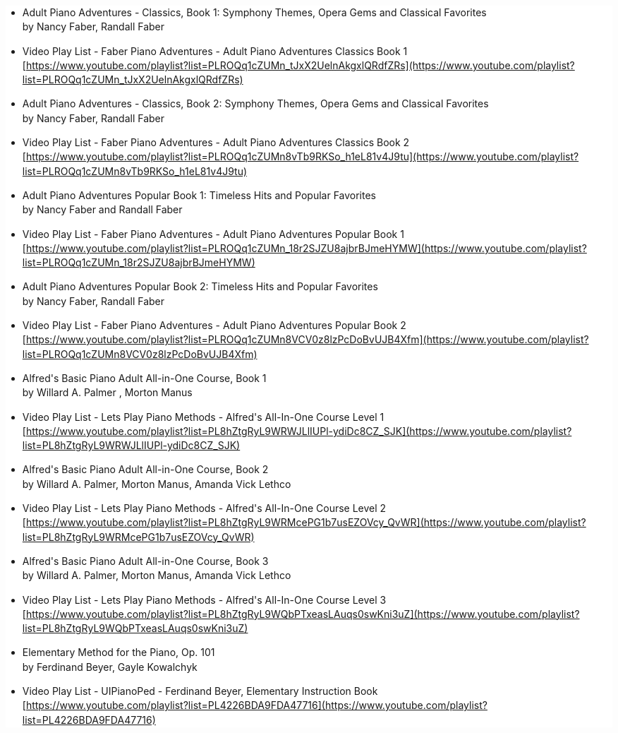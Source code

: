 * Adult Piano Adventures - Classics, Book 1: Symphony Themes, Opera Gems and Classical Favorites <br>
  by Nancy Faber, Randall Faber <br>

* Video Play List - Faber Piano Adventures - Adult Piano Adventures Classics Book 1 <br>
  [https://www.youtube.com/playlist?list=PLROQq1cZUMn_tJxX2UelnAkgxlQRdfZRs](https://www.youtube.com/playlist?list=PLROQq1cZUMn_tJxX2UelnAkgxlQRdfZRs) 

* Adult Piano Adventures - Classics, Book 2: Symphony Themes, Opera Gems and Classical Favorites <br>
  by Nancy Faber, Randall Faber <br>

* Video Play List - Faber Piano Adventures - Adult Piano Adventures Classics Book 2 <br>
  [https://www.youtube.com/playlist?list=PLROQq1cZUMn8vTb9RKSo_h1eL81v4J9tu](https://www.youtube.com/playlist?list=PLROQq1cZUMn8vTb9RKSo_h1eL81v4J9tu) 

* Adult Piano Adventures Popular Book 1: Timeless Hits and Popular Favorites <br>
  by Nancy Faber and Randall Faber

* Video Play List - Faber Piano Adventures - Adult Piano Adventures Popular Book 1 <br>
  [https://www.youtube.com/playlist?list=PLROQq1cZUMn_18r2SJZU8ajbrBJmeHYMW](https://www.youtube.com/playlist?list=PLROQq1cZUMn_18r2SJZU8ajbrBJmeHYMW) 

* Adult Piano Adventures Popular Book 2: Timeless Hits and Popular Favorites <br>
  by Nancy Faber, Randall Faber

* Video Play List - Faber Piano Adventures - Adult Piano Adventures Popular Book 2 <br>
  [https://www.youtube.com/playlist?list=PLROQq1cZUMn8VCV0z8lzPcDoBvUJB4Xfm](https://www.youtube.com/playlist?list=PLROQq1cZUMn8VCV0z8lzPcDoBvUJB4Xfm) 

* Alfred's Basic Piano Adult All-in-One Course, Book 1 <br>
  by Willard A. Palmer , Morton Manus

* Video Play List - Lets Play Piano Methods - Alfred's All-In-One Course Level 1  <br>
  [https://www.youtube.com/playlist?list=PL8hZtgRyL9WRWJLlIUPl-ydiDc8CZ_SJK](https://www.youtube.com/playlist?list=PL8hZtgRyL9WRWJLlIUPl-ydiDc8CZ_SJK) 

* Alfred's Basic Piano Adult All-in-One Course, Book 2 <br>
  by Willard A. Palmer, Morton Manus, Amanda Vick Lethco

* Video Play List - Lets Play Piano Methods - Alfred's All-In-One Course Level 2 <br>
  [https://www.youtube.com/playlist?list=PL8hZtgRyL9WRMcePG1b7usEZOVcy_QvWR](https://www.youtube.com/playlist?list=PL8hZtgRyL9WRMcePG1b7usEZOVcy_QvWR) 

* Alfred's Basic Piano Adult All-in-One Course, Book 3 <br>
  by Willard A. Palmer, Morton Manus, Amanda Vick Lethco

* Video Play List - Lets Play Piano Methods - Alfred's All-In-One Course Level 3 <br>
  [https://www.youtube.com/playlist?list=PL8hZtgRyL9WQbPTxeasLAuqs0swKni3uZ](https://www.youtube.com/playlist?list=PL8hZtgRyL9WQbPTxeasLAuqs0swKni3uZ) 

* Elementary Method for the Piano, Op. 101 <br>
  by Ferdinand Beyer, Gayle Kowalchyk

* Video Play List - UIPianoPed - Ferdinand Beyer, Elementary Instruction Book <br>
  [https://www.youtube.com/playlist?list=PL4226BDA9FDA47716](https://www.youtube.com/playlist?list=PL4226BDA9FDA47716) 
